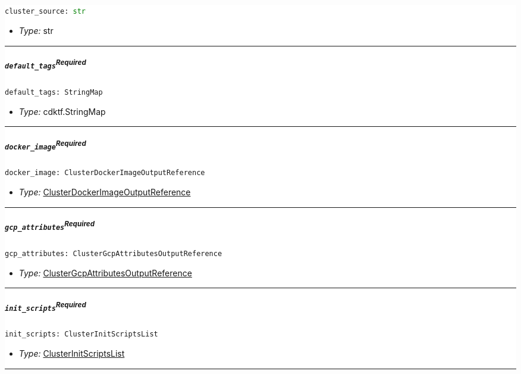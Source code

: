 ```python
cluster_source: str
```

- *Type:* str

---

##### `default_tags`<sup>Required</sup> <a name="default_tags" id="@cdktf/provider-databricks.cluster.Cluster.property.defaultTags"></a>

```python
default_tags: StringMap
```

- *Type:* cdktf.StringMap

---

##### `docker_image`<sup>Required</sup> <a name="docker_image" id="@cdktf/provider-databricks.cluster.Cluster.property.dockerImage"></a>

```python
docker_image: ClusterDockerImageOutputReference
```

- *Type:* <a href="#@cdktf/provider-databricks.cluster.ClusterDockerImageOutputReference">ClusterDockerImageOutputReference</a>

---

##### `gcp_attributes`<sup>Required</sup> <a name="gcp_attributes" id="@cdktf/provider-databricks.cluster.Cluster.property.gcpAttributes"></a>

```python
gcp_attributes: ClusterGcpAttributesOutputReference
```

- *Type:* <a href="#@cdktf/provider-databricks.cluster.ClusterGcpAttributesOutputReference">ClusterGcpAttributesOutputReference</a>

---

##### `init_scripts`<sup>Required</sup> <a name="init_scripts" id="@cdktf/provider-databricks.cluster.Cluster.property.initScripts"></a>

```python
init_scripts: ClusterInitScriptsList
```

- *Type:* <a href="#@cdktf/provider-databricks.cluster.ClusterInitScriptsList">ClusterInitScriptsList</a>

---
